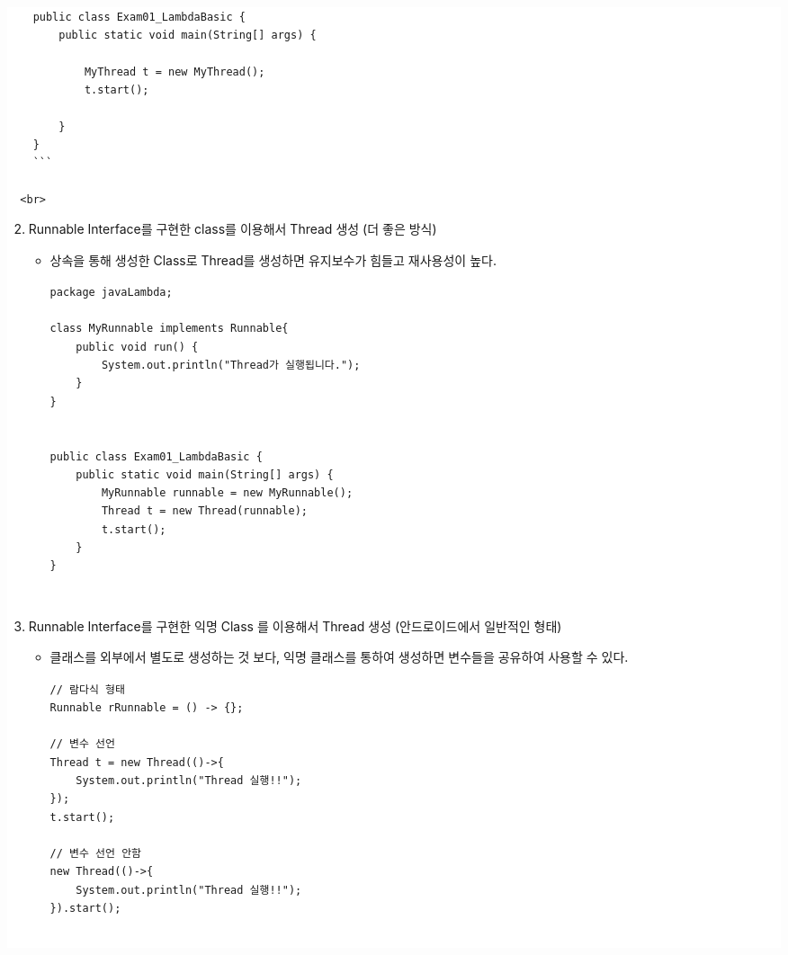         public class Exam01_LambdaBasic {
        	public static void main(String[] args) {
        		
        		MyThread t = new MyThread();
        		t.start();
        		
        	}
        }
        ```

      <br>

   2. Runnable Interface를 구현한 class를 이용해서 Thread 생성 (더 좋은 방식)

      - 상속을 통해 생성한 Class로 Thread를 생성하면 유지보수가 힘들고 재사용성이 높다.

        ```
        package javaLambda;
        
        class MyRunnable implements Runnable{
        	public void run() {
        		System.out.println("Thread가 실행됩니다.");
        	}
        }
        
        
        public class Exam01_LambdaBasic {
        	public static void main(String[] args) {
        		MyRunnable runnable = new MyRunnable();
        		Thread t = new Thread(runnable);
                t.start();		
        	}
        }
        ```

      <br>

   3. Runnable Interface를 구현한 익명 Class 를 이용해서 Thread 생성 (안드로이드에서 일반적인 형태)

      - 클래스를 외부에서 별도로 생성하는 것 보다, 익명 클래스를 통하여 생성하면 변수들을 공유하여 사용할 수 있다.

        ```
        // 람다식 형태 
        Runnable rRunnable = () -> {};
        
        // 변수 선언
        Thread t = new Thread(()->{
            System.out.println("Thread 실행!!");
        });
        t.start();
        
        // 변수 선언 안함
        new Thread(()->{
            System.out.println("Thread 실행!!");
        }).start();
        ```

   <br>
